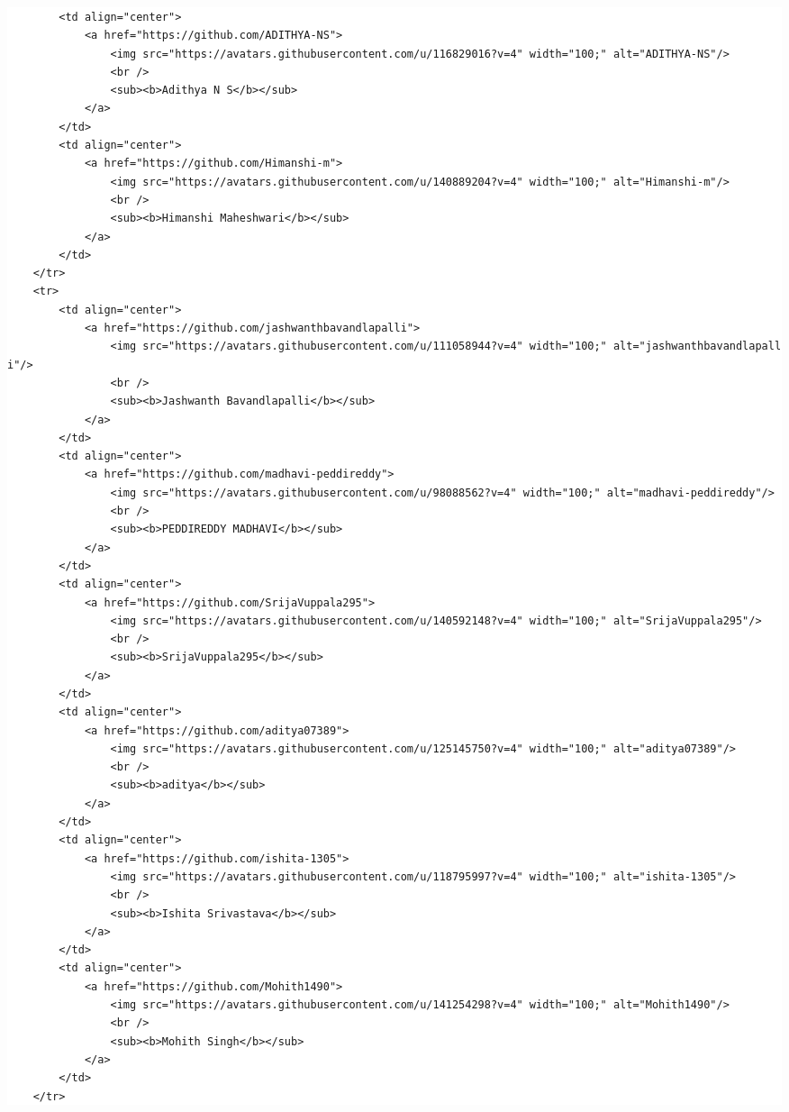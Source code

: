             <td align="center">
                <a href="https://github.com/ADITHYA-NS">
                    <img src="https://avatars.githubusercontent.com/u/116829016?v=4" width="100;" alt="ADITHYA-NS"/>
                    <br />
                    <sub><b>Adithya N S</b></sub>
                </a>
            </td>
            <td align="center">
                <a href="https://github.com/Himanshi-m">
                    <img src="https://avatars.githubusercontent.com/u/140889204?v=4" width="100;" alt="Himanshi-m"/>
                    <br />
                    <sub><b>Himanshi Maheshwari</b></sub>
                </a>
            </td>
		</tr>
		<tr>
            <td align="center">
                <a href="https://github.com/jashwanthbavandlapalli">
                    <img src="https://avatars.githubusercontent.com/u/111058944?v=4" width="100;" alt="jashwanthbavandlapalli"/>
                    <br />
                    <sub><b>Jashwanth Bavandlapalli</b></sub>
                </a>
            </td>
            <td align="center">
                <a href="https://github.com/madhavi-peddireddy">
                    <img src="https://avatars.githubusercontent.com/u/98088562?v=4" width="100;" alt="madhavi-peddireddy"/>
                    <br />
                    <sub><b>PEDDIREDDY MADHAVI</b></sub>
                </a>
            </td>
            <td align="center">
                <a href="https://github.com/SrijaVuppala295">
                    <img src="https://avatars.githubusercontent.com/u/140592148?v=4" width="100;" alt="SrijaVuppala295"/>
                    <br />
                    <sub><b>SrijaVuppala295</b></sub>
                </a>
            </td>
            <td align="center">
                <a href="https://github.com/aditya07389">
                    <img src="https://avatars.githubusercontent.com/u/125145750?v=4" width="100;" alt="aditya07389"/>
                    <br />
                    <sub><b>aditya</b></sub>
                </a>
            </td>
            <td align="center">
                <a href="https://github.com/ishita-1305">
                    <img src="https://avatars.githubusercontent.com/u/118795997?v=4" width="100;" alt="ishita-1305"/>
                    <br />
                    <sub><b>Ishita Srivastava</b></sub>
                </a>
            </td>
            <td align="center">
                <a href="https://github.com/Mohith1490">
                    <img src="https://avatars.githubusercontent.com/u/141254298?v=4" width="100;" alt="Mohith1490"/>
                    <br />
                    <sub><b>Mohith Singh</b></sub>
                </a>
            </td>
		</tr>